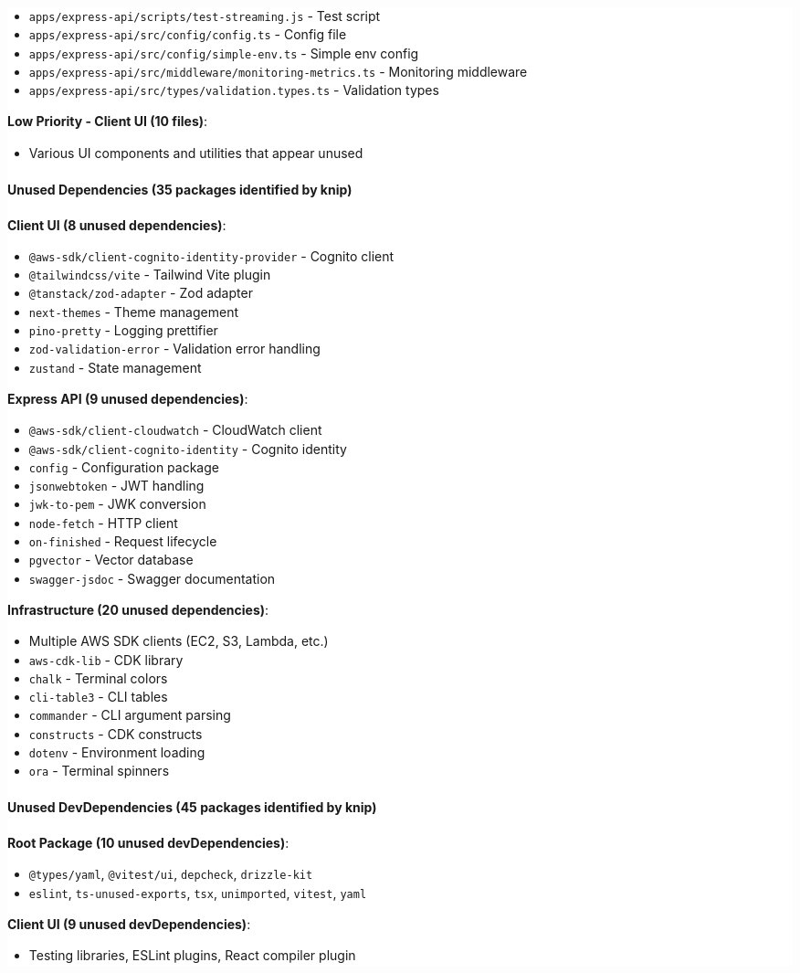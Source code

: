 - `apps/express-api/scripts/test-streaming.js` - Test script
- `apps/express-api/src/config/config.ts` - Config file
- `apps/express-api/src/config/simple-env.ts` - Simple env config
- `apps/express-api/src/middleware/monitoring-metrics.ts` - Monitoring middleware
- `apps/express-api/src/types/validation.types.ts` - Validation types

**Low Priority - Client UI (10 files)**:

- Various UI components and utilities that appear unused

#### Unused Dependencies (35 packages identified by knip)

**Client UI (8 unused dependencies)**:

- `@aws-sdk/client-cognito-identity-provider` - Cognito client
- `@tailwindcss/vite` - Tailwind Vite plugin
- `@tanstack/zod-adapter` - Zod adapter
- `next-themes` - Theme management
- `pino-pretty` - Logging prettifier
- `zod-validation-error` - Validation error handling
- `zustand` - State management

**Express API (9 unused dependencies)**:

- `@aws-sdk/client-cloudwatch` - CloudWatch client
- `@aws-sdk/client-cognito-identity` - Cognito identity
- `config` - Configuration package
- `jsonwebtoken` - JWT handling
- `jwk-to-pem` - JWK conversion
- `node-fetch` - HTTP client
- `on-finished` - Request lifecycle
- `pgvector` - Vector database
- `swagger-jsdoc` - Swagger documentation

**Infrastructure (20 unused dependencies)**:

- Multiple AWS SDK clients (EC2, S3, Lambda, etc.)
- `aws-cdk-lib` - CDK library
- `chalk` - Terminal colors
- `cli-table3` - CLI tables
- `commander` - CLI argument parsing
- `constructs` - CDK constructs
- `dotenv` - Environment loading
- `ora` - Terminal spinners

#### Unused DevDependencies (45 packages identified by knip)

**Root Package (10 unused devDependencies)**:

- `@types/yaml`, `@vitest/ui`, `depcheck`, `drizzle-kit`
- `eslint`, `ts-unused-exports`, `tsx`, `unimported`, `vitest`, `yaml`

**Client UI (9 unused devDependencies)**:

- Testing libraries, ESLint plugins, React compiler plugin
